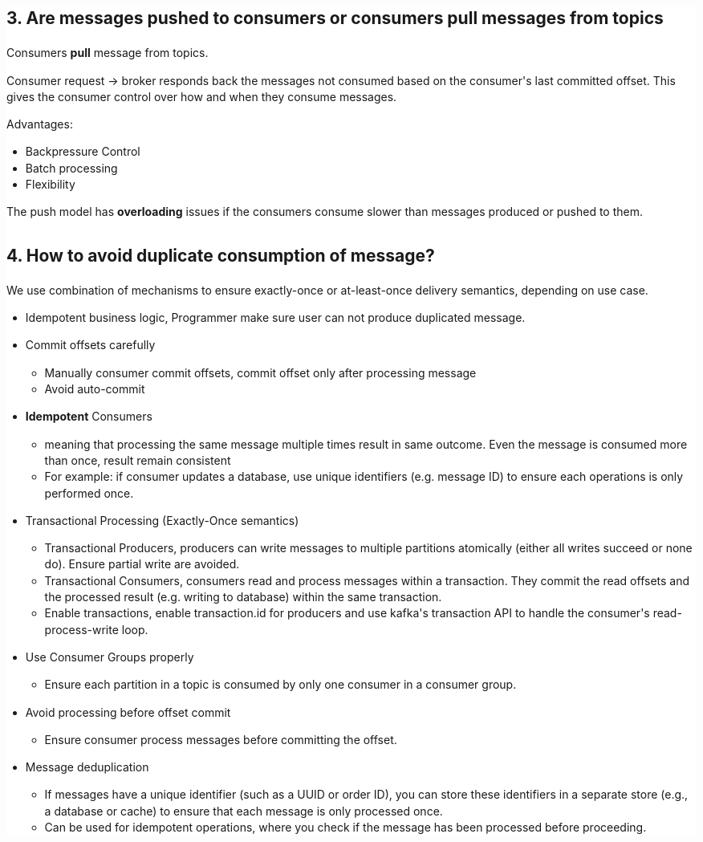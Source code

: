 

## 3. Are messages pushed to consumers or consumers pull messages from topics

Consumers **pull** message from topics.  

Consumer request -> broker responds back the messages not consumed based on the consumer's last committed offset. This gives the consumer control over how and when they consume messages.

Advantages: 

- Backpressure Control
- Batch processing
- Flexibility

The push model has **overloading** issues if the consumers consume slower than messages produced or pushed to them.



## 4. How to avoid duplicate consumption of message?

We use combination of mechanisms to ensure exactly-once or at-least-once delivery semantics, depending on use case. 

- Idempotent business logic, Programmer make sure user can not produce duplicated message. 
- Commit offsets carefully
  - Manually consumer commit offsets,  commit offset only after processing message
  - Avoid auto-commit

- **Idempotent** Consumers
  - meaning that processing the same message multiple times result in same outcome. Even the message is  consumed more than once, result remain consistent
  - For example: if consumer updates a database, use unique identifiers (e.g. message ID) to ensure each operations is only performed once.

- Transactional Processing (Exactly-Once semantics)
  - Transactional Producers, producers can write messages to multiple partitions atomically (either all writes  succeed or none do). Ensure partial write are avoided.
  - Transactional Consumers, consumers read and process messages within a transaction. They commit the read offsets and the processed result (e.g. writing to database) within the same transaction.
  - Enable transactions, enable transaction.id for producers and use kafka's transaction API to handle the consumer's read-process-write loop.

- Use Consumer Groups properly
  - Ensure each partition in a topic is consumed by only one consumer in a consumer group. 

- Avoid processing before offset commit
  - Ensure consumer process messages before committing the offset.

- Message deduplication
  - If messages have a unique identifier (such as a UUID or order ID), you can store these identifiers in a separate store (e.g., a database or cache) to ensure that each message is only processed once.
  - Can be used for idempotent operations, where you check if the message has been processed before proceeding.
